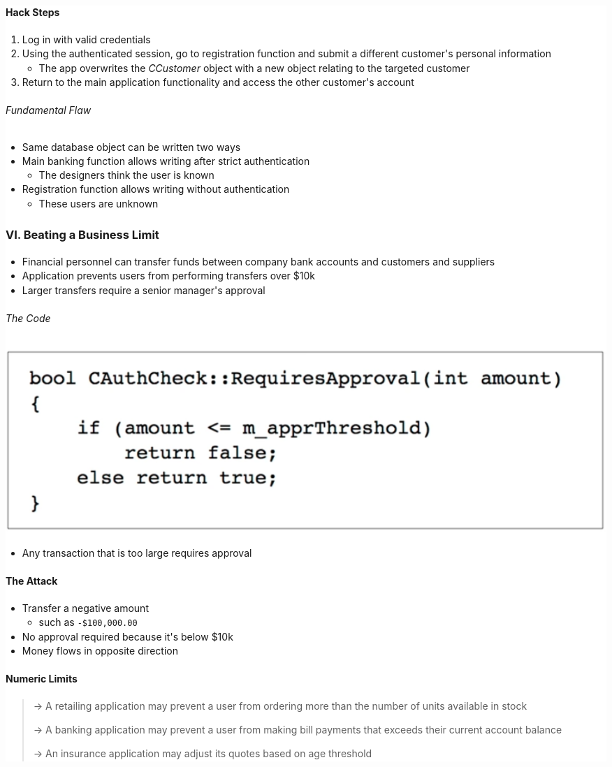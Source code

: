 #### Hack Steps

  1. Log in with valid credentials
  2. Using the authenticated session, go to registration function and submit a different customer's personal information
      * The app overwrites the _CCustomer_ object with a new object relating to the targeted customer
  3. Return to the main application functionality and access the other customer's account  

###### Fundamental Flaw

  * Same database object can be written two ways
  * Main banking function allows writing after strict authentication
      * The designers think the user is known
  * Registration function allows writing without authentication
      * These users are unknown

### VI. Beating a Business Limit

  * Financial personnel can transfer funds between company bank accounts and customers and suppliers
  * Application prevents users from performing transfers over $10k
  * Larger transfers require a senior manager's approval

###### The Code

![beating_a_business_limit_code.png](./img/beating_a_business_limit_code.png)

  * Any transaction that is too large requires approval

#### The Attack

  * Transfer a negative amount
      * such as `-$100,000.00`
  * No approval required because it's below $10k
  * Money flows in opposite direction 

#### Numeric Limits

> → A retailing application may prevent a user from ordering more than the number of units available in stock
>
> → A banking application may prevent a user from making bill payments that exceeds their current account balance
>
> → An insurance application may adjust its quotes based on age threshold
